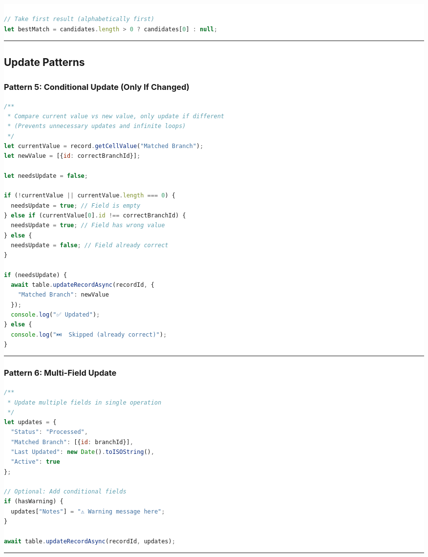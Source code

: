 ```javascript

// Take first result (alphabetically first)
let bestMatch = candidates.length > 0 ? candidates[0] : null;
```

---

## Update Patterns

### Pattern 5: Conditional Update (Only If Changed)

```javascript
/**
 * Compare current value vs new value, only update if different
 * (Prevents unnecessary updates and infinite loops)
 */
let currentValue = record.getCellValue("Matched Branch");
let newValue = [{id: correctBranchId}];

let needsUpdate = false;

if (!currentValue || currentValue.length === 0) {
  needsUpdate = true; // Field is empty
} else if (currentValue[0].id !== correctBranchId) {
  needsUpdate = true; // Field has wrong value
} else {
  needsUpdate = false; // Field already correct
}

if (needsUpdate) {
  await table.updateRecordAsync(recordId, {
    "Matched Branch": newValue
  });
  console.log("✅ Updated");
} else {
  console.log("⏭️  Skipped (already correct)");
}
```

---

### Pattern 6: Multi-Field Update

```javascript
/**
 * Update multiple fields in single operation
 */
let updates = {
  "Status": "Processed",
  "Matched Branch": [{id: branchId}],
  "Last Updated": new Date().toISOString(),
  "Active": true
};

// Optional: Add conditional fields
if (hasWarning) {
  updates["Notes"] = "⚠️ Warning message here";
}

await table.updateRecordAsync(recordId, updates);
```

---